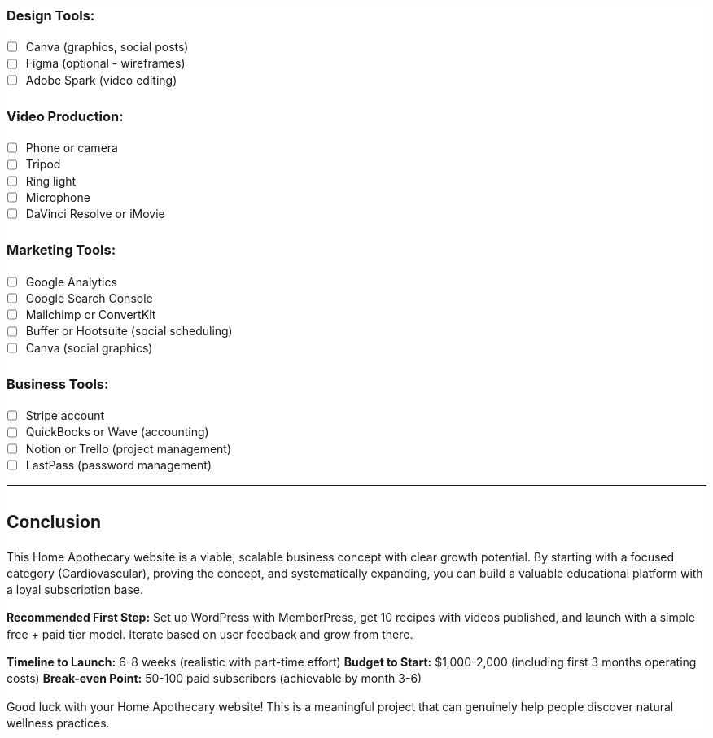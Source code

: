 ### Design Tools:
- [ ] Canva (graphics, social posts)
- [ ] Figma (optional - wireframes)
- [ ] Adobe Spark (video editing)

### Video Production:
- [ ] Phone or camera
- [ ] Tripod
- [ ] Ring light
- [ ] Microphone
- [ ] DaVinci Resolve or iMovie

### Marketing Tools:
- [ ] Google Analytics
- [ ] Google Search Console
- [ ] Mailchimp or ConvertKit
- [ ] Buffer or Hootsuite (social scheduling)
- [ ] Canva (social graphics)

### Business Tools:
- [ ] Stripe account
- [ ] QuickBooks or Wave (accounting)
- [ ] Notion or Trello (project management)
- [ ] LastPass (password management)

---

## Conclusion

This Home Apothecary website is a viable, scalable business concept with clear growth potential. By starting with a focused category (Cardiovascular), proving the concept, and systematically expanding, you can build a valuable educational platform with a loyal subscription base.

**Recommended First Step:** 
Set up WordPress with MemberPress, get 10 recipes with videos published, and launch with a simple free + paid tier model. Iterate based on user feedback and grow from there.

**Timeline to Launch:** 6-8 weeks (realistic with part-time effort)
**Budget to Start:** $1,000-2,000 (including first 3 months operating costs)
**Break-even Point:** 50-100 paid subscribers (achievable by month 3-6)

Good luck with your Home Apothecary website! This is a meaningful project that can genuinely help people discover natural wellness practices.
